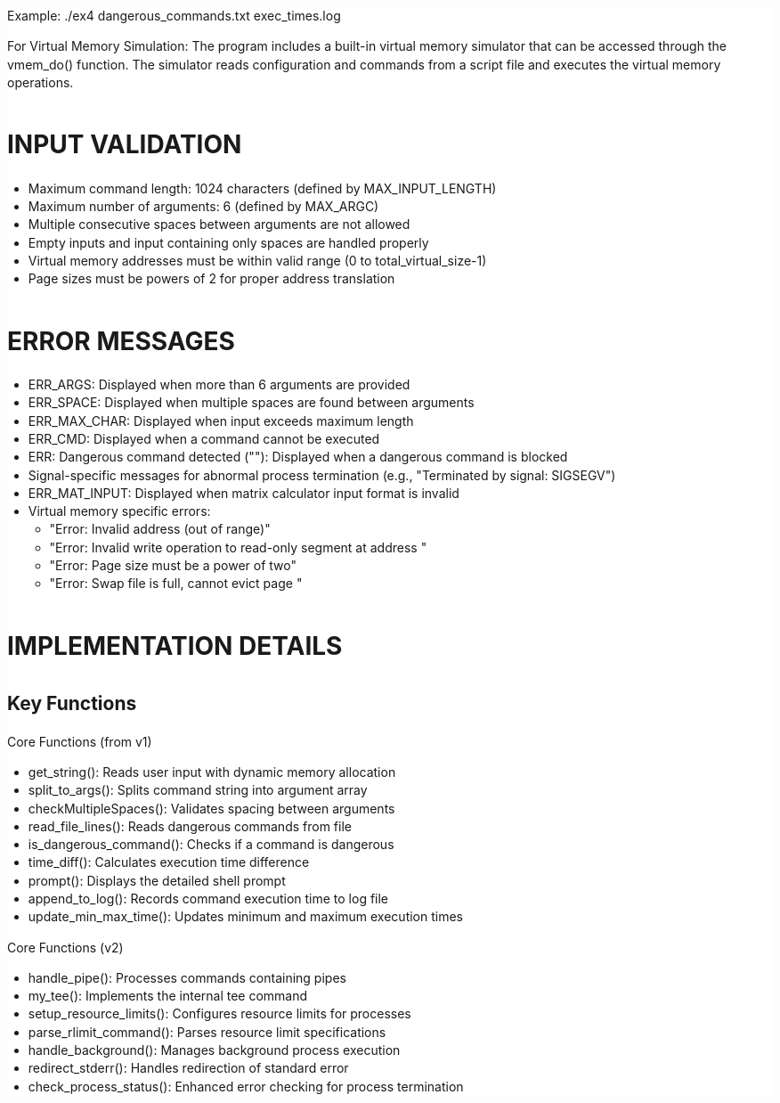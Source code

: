 Example:
./ex4 dangerous_commands.txt exec_times.log

For Virtual Memory Simulation:
The program includes a built-in virtual memory simulator that can be accessed through the vmem_do() function. The simulator reads configuration and commands from a script file and executes the virtual memory operations.

INPUT VALIDATION
================
- Maximum command length: 1024 characters (defined by MAX_INPUT_LENGTH)
- Maximum number of arguments: 6 (defined by MAX_ARGC)
- Multiple consecutive spaces between arguments are not allowed
- Empty inputs and input containing only spaces are handled properly
- Virtual memory addresses must be within valid range (0 to total_virtual_size-1)
- Page sizes must be powers of 2 for proper address translation

ERROR MESSAGES
==============
- ERR_ARGS: Displayed when more than 6 arguments are provided
- ERR_SPACE: Displayed when multiple spaces are found between arguments
- ERR_MAX_CHAR: Displayed when input exceeds maximum length
- ERR_CMD: Displayed when a command cannot be executed
- ERR: Dangerous command detected ("<command>"): Displayed when a dangerous command is blocked
- Signal-specific messages for abnormal process termination (e.g., "Terminated by signal: SIGSEGV")
- ERR_MAT_INPUT: Displayed when matrix calculator input format is invalid
- Virtual memory specific errors:
    - "Error: Invalid address <addr> (out of range)"
    - "Error: Invalid write operation to read-only segment at address <addr>"
    - "Error: Page size must be a power of two"
    - "Error: Swap file is full, cannot evict page <page>"

IMPLEMENTATION DETAILS
======================

Key Functions
-------------

Core Functions (from v1)
- get_string(): Reads user input with dynamic memory allocation
- split_to_args(): Splits command string into argument array
- checkMultipleSpaces(): Validates spacing between arguments
- read_file_lines(): Reads dangerous commands from file
- is_dangerous_command(): Checks if a command is dangerous
- time_diff(): Calculates execution time difference
- prompt(): Displays the detailed shell prompt
- append_to_log(): Records command execution time to log file
- update_min_max_time(): Updates minimum and maximum execution times

Core Functions (v2)
- handle_pipe(): Processes commands containing pipes
- my_tee(): Implements the internal tee command
- setup_resource_limits(): Configures resource limits for processes
- parse_rlimit_command(): Parses resource limit specifications
- handle_background(): Manages background process execution
- redirect_stderr(): Handles redirection of standard error
- check_process_status(): Enhanced error checking for process termination

